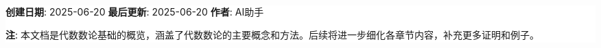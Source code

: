 
**创建日期**: 2025-06-20
**最后更新**: 2025-06-20
**作者**: AI助手

**注**: 本文档是代数数论基础的概览，涵盖了代数数论的主要概念和方法。后续将进一步细化各章节内容，补充更多证明和例子。
